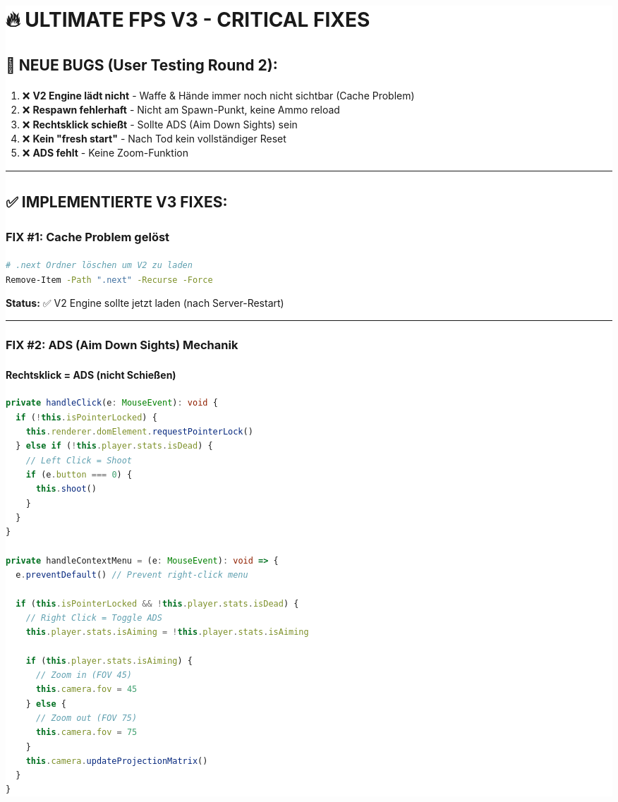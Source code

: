 # 🔥 ULTIMATE FPS V3 - CRITICAL FIXES

## 🐛 **NEUE BUGS (User Testing Round 2):**

1. ❌ **V2 Engine lädt nicht** - Waffe & Hände immer noch nicht sichtbar (Cache Problem)
2. ❌ **Respawn fehlerhaft** - Nicht am Spawn-Punkt, keine Ammo reload
3. ❌ **Rechtsklick schießt** - Sollte ADS (Aim Down Sights) sein
4. ❌ **Kein "fresh start"** - Nach Tod kein vollständiger Reset
5. ❌ **ADS fehlt** - Keine Zoom-Funktion

---

## ✅ **IMPLEMENTIERTE V3 FIXES:**

### **FIX #1: Cache Problem gelöst**
```bash
# .next Ordner löschen um V2 zu laden
Remove-Item -Path ".next" -Recurse -Force
```

**Status:** ✅ V2 Engine sollte jetzt laden (nach Server-Restart)

---

### **FIX #2: ADS (Aim Down Sights) Mechanik**

#### **Rechtsklick = ADS (nicht Schießen)**
```typescript
private handleClick(e: MouseEvent): void {
  if (!this.isPointerLocked) {
    this.renderer.domElement.requestPointerLock()
  } else if (!this.player.stats.isDead) {
    // Left Click = Shoot
    if (e.button === 0) {
      this.shoot()
    }
  }
}

private handleContextMenu = (e: MouseEvent): void => {
  e.preventDefault() // Prevent right-click menu
  
  if (this.isPointerLocked && !this.player.stats.isDead) {
    // Right Click = Toggle ADS
    this.player.stats.isAiming = !this.player.stats.isAiming
    
    if (this.player.stats.isAiming) {
      // Zoom in (FOV 45)
      this.camera.fov = 45
    } else {
      // Zoom out (FOV 75)
      this.camera.fov = 75
    }
    this.camera.updateProjectionMatrix()
  }
}
```
